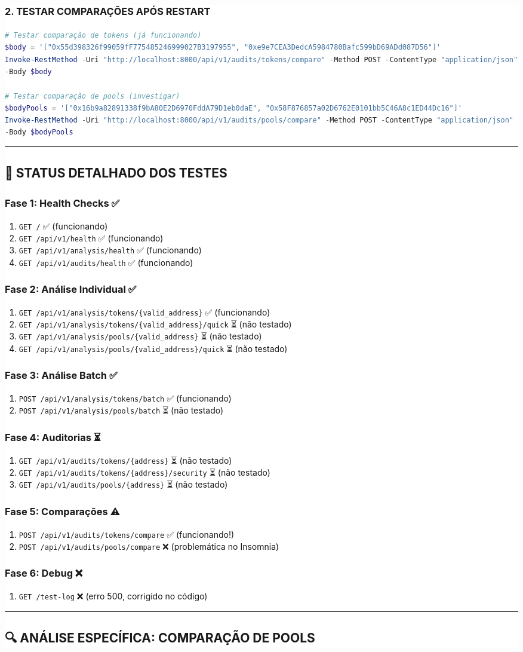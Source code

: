 ### **2. TESTAR COMPARAÇÕES APÓS RESTART**
```powershell
# Testar comparação de tokens (já funcionando)
$body = '["0x55d398326f99059fF775485246999027B3197955", "0xe9e7CEA3DedcA5984780Bafc599bD69ADd087D56"]'
Invoke-RestMethod -Uri "http://localhost:8000/api/v1/audits/tokens/compare" -Method POST -ContentType "application/json" -Body $body

# Testar comparação de pools (investigar)
$bodyPools = '["0x16b9a82891338f9bA80E2D6970FddA79D1eb0daE", "0x58F876857a02D6762E0101bb5C46A8c1ED44Dc16"]'
Invoke-RestMethod -Uri "http://localhost:8000/api/v1/audits/pools/compare" -Method POST -ContentType "application/json" -Body $bodyPools
```

---

## 🧪 **STATUS DETALHADO DOS TESTES**

### **Fase 1: Health Checks** ✅
1. `GET /` ✅ (funcionando)
2. `GET /api/v1/health` ✅ (funcionando)
3. `GET /api/v1/analysis/health` ✅ (funcionando)
4. `GET /api/v1/audits/health` ✅ (funcionando)

### **Fase 2: Análise Individual** ✅
1. `GET /api/v1/analysis/tokens/{valid_address}` ✅ (funcionando)
2. `GET /api/v1/analysis/tokens/{valid_address}/quick` ⏳ (não testado)
3. `GET /api/v1/analysis/pools/{valid_address}` ⏳ (não testado)
4. `GET /api/v1/analysis/pools/{valid_address}/quick` ⏳ (não testado)

### **Fase 3: Análise Batch** ✅
1. `POST /api/v1/analysis/tokens/batch` ✅ (funcionando)
2. `POST /api/v1/analysis/pools/batch` ⏳ (não testado)

### **Fase 4: Auditorias** ⏳
1. `GET /api/v1/audits/tokens/{address}` ⏳ (não testado)
2. `GET /api/v1/audits/tokens/{address}/security` ⏳ (não testado)
3. `GET /api/v1/audits/pools/{address}` ⏳ (não testado)

### **Fase 5: Comparações** ⚠️
1. `POST /api/v1/audits/tokens/compare` ✅ (funcionando!)
2. `POST /api/v1/audits/pools/compare` ❌ (problemática no Insomnia)

### **Fase 6: Debug** ❌
1. `GET /test-log` ❌ (erro 500, corrigido no código)

---

## 🔍 **ANÁLISE ESPECÍFICA: COMPARAÇÃO DE POOLS**
